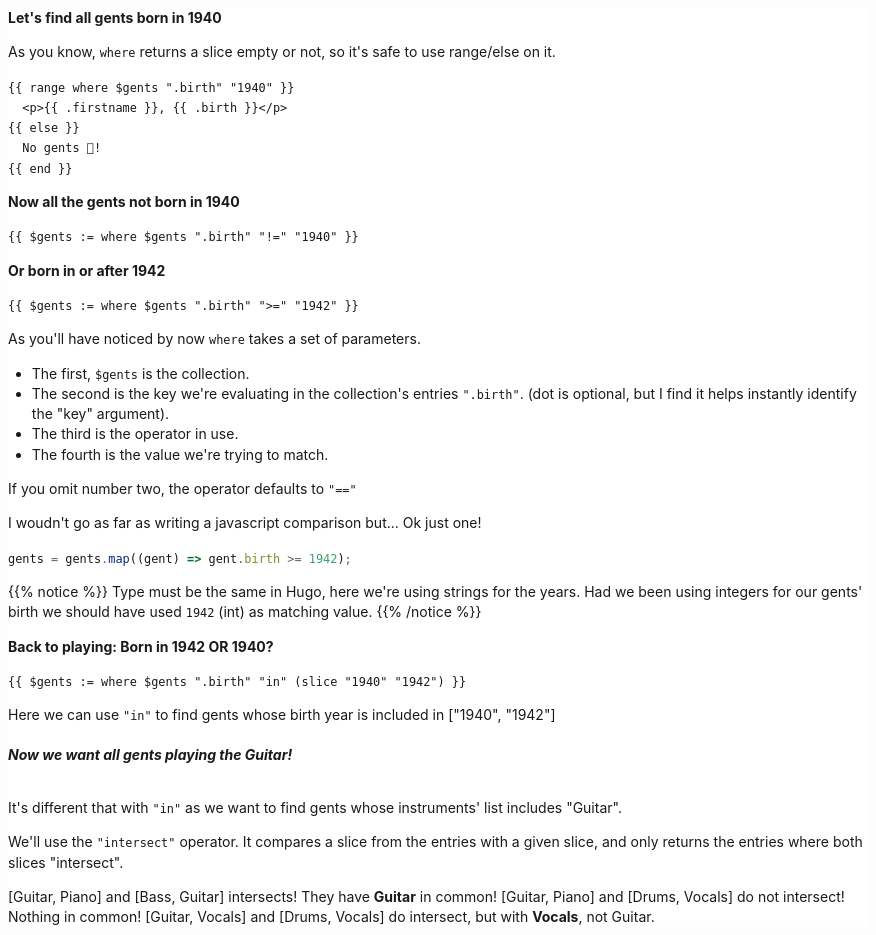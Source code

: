 **Let's find all gents born in 1940**

As you know, `where` returns a slice empty or not, so it's safe to use range/else on it.

```go-html-template
{{ range where $gents ".birth" "1940" }}
  <p>{{ .firstname }}, {{ .birth }}</p>
{{ else }}
  No gents 🤷!
{{ end }}
```

**Now all the gents not born in 1940**

```go-html-template
{{ $gents := where $gents ".birth" "!=" "1940" }}
```

**Or born in or after 1942**

```go-html-template
{{ $gents := where $gents ".birth" ">=" "1942" }}
```

As you'll have noticed by now `where` takes a set of parameters.

- The first, `$gents` is the collection.
- The second is the key we're evaluating in the collection's entries `".birth"`. (dot is optional, but I find it helps instantly identify the "key" argument).
- The third is the operator in use.
- The fourth is the value we're trying to match.

If you omit number two, the operator defaults to `"=="`

I woudn't go as far as writing a javascript comparison but... Ok just one!

```javascript
gents = gents.map((gent) => gent.birth >= 1942);
```

{{% notice %}}
Type must be the same in Hugo, here we're using strings for the years. Had we been using integers for our gents' birth we should have used `1942` (int) as matching value.
{{% /notice %}}

**Back to playing: Born in 1942 OR 1940?**

```go-html-template
{{ $gents := where $gents ".birth" "in" (slice "1940" "1942") }}
```

Here we can use `"in"` to find gents whose birth year is included in ["1940", "1942"]

###### **Now we want all gents playing the Guitar!**

It's different that with `"in"` as we want to find gents whose instruments' list includes "Guitar".

We'll use the `"intersect"` operator. It compares a slice from the entries with a given slice, and only returns the entries where both slices "intersect".

[Guitar, Piano] and [Bass, Guitar] intersects! They have **Guitar** in common!
[Guitar, Piano] and [Drums, Vocals] do not intersect! Nothing in common!
[Guitar, Vocals] and [Drums, Vocals] do intersect, but with **Vocals**, not Guitar.
